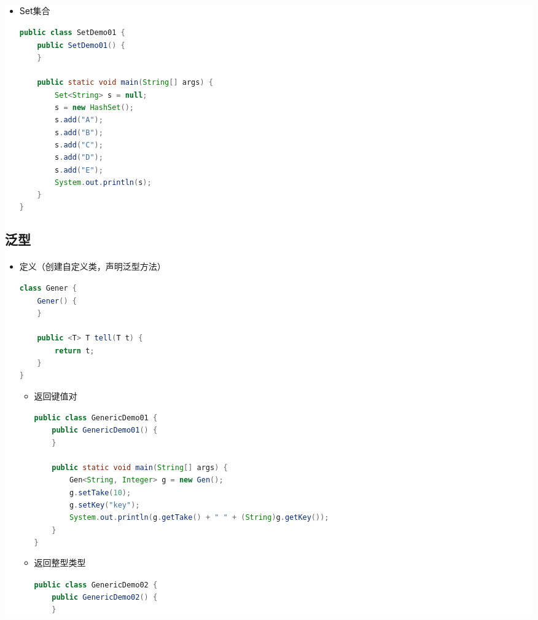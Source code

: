 - Set集合
  
  ```java
  public class SetDemo01 {
      public SetDemo01() {
      }
  
      public static void main(String[] args) {
          Set<String> s = null;
          s = new HashSet();
          s.add("A");
          s.add("B");
          s.add("C");
          s.add("D");
          s.add("E");
          System.out.println(s);
      }
  }
  ```

## 泛型

- 定义（创建自定义类，声明泛型方法）
  
  ```java
  class Gener {
      Gener() {
      }
  
      public <T> T tell(T t) {
          return t;
      }
  }
  ```
  
  - 返回键值对
    
    ```java
    public class GenericDemo01 {
        public GenericDemo01() {
        }
    
        public static void main(String[] args) {
            Gen<String, Integer> g = new Gen();
            g.setTake(10);
            g.setKey("key");
            System.out.println(g.getTake() + " " + (String)g.getKey());
        }
    }
    ```
  
  - 返回整型类型
    
    ```java
    public class GenericDemo02 {
        public GenericDemo02() {
        }
    